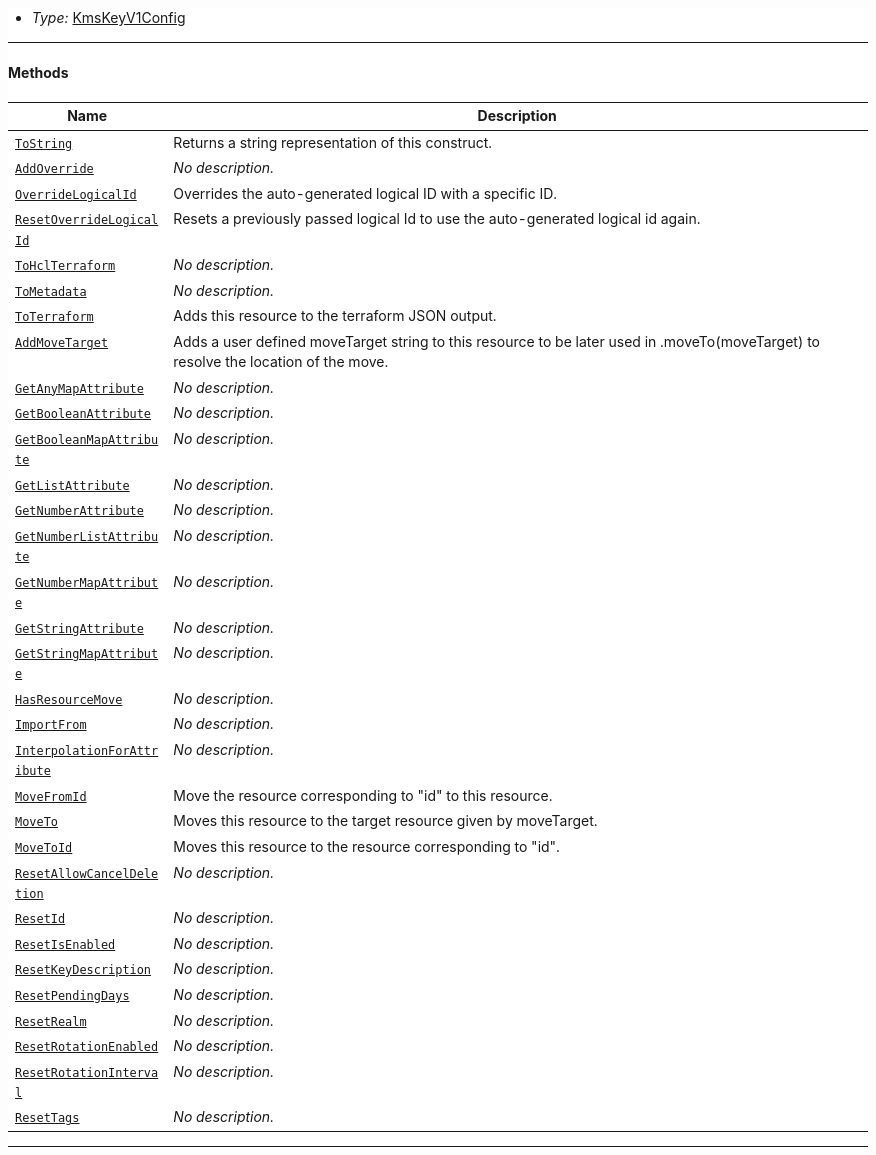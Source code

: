 - *Type:* <a href="#@cdktf/provider-opentelekomcloud.kmsKeyV1.KmsKeyV1Config">KmsKeyV1Config</a>

---

#### Methods <a name="Methods" id="Methods"></a>

| **Name** | **Description** |
| --- | --- |
| <code><a href="#@cdktf/provider-opentelekomcloud.kmsKeyV1.KmsKeyV1.toString">ToString</a></code> | Returns a string representation of this construct. |
| <code><a href="#@cdktf/provider-opentelekomcloud.kmsKeyV1.KmsKeyV1.addOverride">AddOverride</a></code> | *No description.* |
| <code><a href="#@cdktf/provider-opentelekomcloud.kmsKeyV1.KmsKeyV1.overrideLogicalId">OverrideLogicalId</a></code> | Overrides the auto-generated logical ID with a specific ID. |
| <code><a href="#@cdktf/provider-opentelekomcloud.kmsKeyV1.KmsKeyV1.resetOverrideLogicalId">ResetOverrideLogicalId</a></code> | Resets a previously passed logical Id to use the auto-generated logical id again. |
| <code><a href="#@cdktf/provider-opentelekomcloud.kmsKeyV1.KmsKeyV1.toHclTerraform">ToHclTerraform</a></code> | *No description.* |
| <code><a href="#@cdktf/provider-opentelekomcloud.kmsKeyV1.KmsKeyV1.toMetadata">ToMetadata</a></code> | *No description.* |
| <code><a href="#@cdktf/provider-opentelekomcloud.kmsKeyV1.KmsKeyV1.toTerraform">ToTerraform</a></code> | Adds this resource to the terraform JSON output. |
| <code><a href="#@cdktf/provider-opentelekomcloud.kmsKeyV1.KmsKeyV1.addMoveTarget">AddMoveTarget</a></code> | Adds a user defined moveTarget string to this resource to be later used in .moveTo(moveTarget) to resolve the location of the move. |
| <code><a href="#@cdktf/provider-opentelekomcloud.kmsKeyV1.KmsKeyV1.getAnyMapAttribute">GetAnyMapAttribute</a></code> | *No description.* |
| <code><a href="#@cdktf/provider-opentelekomcloud.kmsKeyV1.KmsKeyV1.getBooleanAttribute">GetBooleanAttribute</a></code> | *No description.* |
| <code><a href="#@cdktf/provider-opentelekomcloud.kmsKeyV1.KmsKeyV1.getBooleanMapAttribute">GetBooleanMapAttribute</a></code> | *No description.* |
| <code><a href="#@cdktf/provider-opentelekomcloud.kmsKeyV1.KmsKeyV1.getListAttribute">GetListAttribute</a></code> | *No description.* |
| <code><a href="#@cdktf/provider-opentelekomcloud.kmsKeyV1.KmsKeyV1.getNumberAttribute">GetNumberAttribute</a></code> | *No description.* |
| <code><a href="#@cdktf/provider-opentelekomcloud.kmsKeyV1.KmsKeyV1.getNumberListAttribute">GetNumberListAttribute</a></code> | *No description.* |
| <code><a href="#@cdktf/provider-opentelekomcloud.kmsKeyV1.KmsKeyV1.getNumberMapAttribute">GetNumberMapAttribute</a></code> | *No description.* |
| <code><a href="#@cdktf/provider-opentelekomcloud.kmsKeyV1.KmsKeyV1.getStringAttribute">GetStringAttribute</a></code> | *No description.* |
| <code><a href="#@cdktf/provider-opentelekomcloud.kmsKeyV1.KmsKeyV1.getStringMapAttribute">GetStringMapAttribute</a></code> | *No description.* |
| <code><a href="#@cdktf/provider-opentelekomcloud.kmsKeyV1.KmsKeyV1.hasResourceMove">HasResourceMove</a></code> | *No description.* |
| <code><a href="#@cdktf/provider-opentelekomcloud.kmsKeyV1.KmsKeyV1.importFrom">ImportFrom</a></code> | *No description.* |
| <code><a href="#@cdktf/provider-opentelekomcloud.kmsKeyV1.KmsKeyV1.interpolationForAttribute">InterpolationForAttribute</a></code> | *No description.* |
| <code><a href="#@cdktf/provider-opentelekomcloud.kmsKeyV1.KmsKeyV1.moveFromId">MoveFromId</a></code> | Move the resource corresponding to "id" to this resource. |
| <code><a href="#@cdktf/provider-opentelekomcloud.kmsKeyV1.KmsKeyV1.moveTo">MoveTo</a></code> | Moves this resource to the target resource given by moveTarget. |
| <code><a href="#@cdktf/provider-opentelekomcloud.kmsKeyV1.KmsKeyV1.moveToId">MoveToId</a></code> | Moves this resource to the resource corresponding to "id". |
| <code><a href="#@cdktf/provider-opentelekomcloud.kmsKeyV1.KmsKeyV1.resetAllowCancelDeletion">ResetAllowCancelDeletion</a></code> | *No description.* |
| <code><a href="#@cdktf/provider-opentelekomcloud.kmsKeyV1.KmsKeyV1.resetId">ResetId</a></code> | *No description.* |
| <code><a href="#@cdktf/provider-opentelekomcloud.kmsKeyV1.KmsKeyV1.resetIsEnabled">ResetIsEnabled</a></code> | *No description.* |
| <code><a href="#@cdktf/provider-opentelekomcloud.kmsKeyV1.KmsKeyV1.resetKeyDescription">ResetKeyDescription</a></code> | *No description.* |
| <code><a href="#@cdktf/provider-opentelekomcloud.kmsKeyV1.KmsKeyV1.resetPendingDays">ResetPendingDays</a></code> | *No description.* |
| <code><a href="#@cdktf/provider-opentelekomcloud.kmsKeyV1.KmsKeyV1.resetRealm">ResetRealm</a></code> | *No description.* |
| <code><a href="#@cdktf/provider-opentelekomcloud.kmsKeyV1.KmsKeyV1.resetRotationEnabled">ResetRotationEnabled</a></code> | *No description.* |
| <code><a href="#@cdktf/provider-opentelekomcloud.kmsKeyV1.KmsKeyV1.resetRotationInterval">ResetRotationInterval</a></code> | *No description.* |
| <code><a href="#@cdktf/provider-opentelekomcloud.kmsKeyV1.KmsKeyV1.resetTags">ResetTags</a></code> | *No description.* |

---